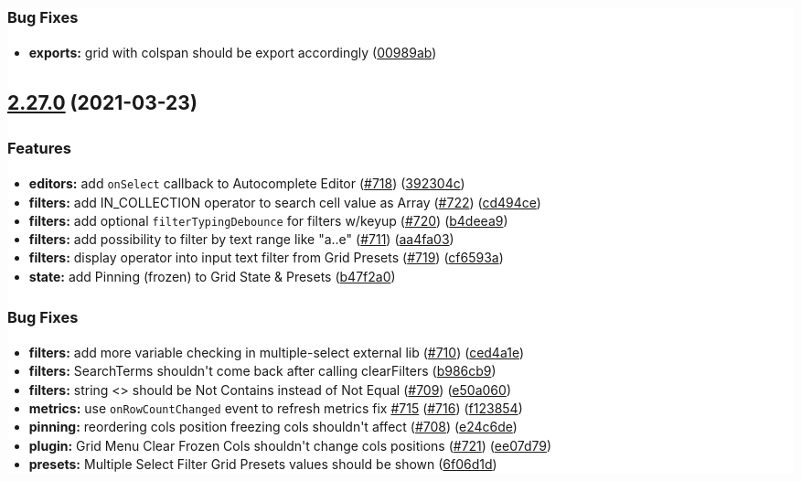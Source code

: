
### Bug Fixes

* **exports:** grid with colspan should be export accordingly ([00989ab](https://github.com/ghiscoding/angular-slickgrid/commit/00989ab0076b2a4e143b01b449b9ca36a795de30))

## [2.27.0](https://github.com/ghiscoding/angular-slickgrid/compare/v2.26.1...v2.27.0) (2021-03-23)


### Features

* **editors:** add `onSelect` callback to Autocomplete Editor ([#718](https://github.com/ghiscoding/angular-slickgrid/issues/718)) ([392304c](https://github.com/ghiscoding/angular-slickgrid/commit/392304c37556e5426d41cc088fa24e57118cd8ed))
* **filters:** add IN_COLLECTION operator to search cell value as Array ([#722](https://github.com/ghiscoding/angular-slickgrid/issues/722)) ([cd494ce](https://github.com/ghiscoding/angular-slickgrid/commit/cd494ced5be447a3c6f19ab30b84d06f0743a039))
* **filters:** add optional `filterTypingDebounce` for filters w/keyup ([#720](https://github.com/ghiscoding/angular-slickgrid/issues/720)) ([b4deea9](https://github.com/ghiscoding/angular-slickgrid/commit/b4deea95e67694a3e35f5978635e6cd982d60c37))
* **filters:** add possibility to filter by text range like "a..e" ([#711](https://github.com/ghiscoding/angular-slickgrid/issues/711)) ([aa4fa03](https://github.com/ghiscoding/angular-slickgrid/commit/aa4fa0313523da8b1754d8d63dabc134f54501e9))
* **filters:** display operator into input text filter from Grid Presets ([#719](https://github.com/ghiscoding/angular-slickgrid/issues/719)) ([cf6593a](https://github.com/ghiscoding/angular-slickgrid/commit/cf6593aa40fbca900b2ac2c0ac1cde377e3d270d))
* **state:** add Pinning (frozen) to Grid State & Presets ([b47f2a0](https://github.com/ghiscoding/angular-slickgrid/commit/b47f2a019c2bb20bc38118b974596a9b7f62138f))


### Bug Fixes

* **filters:** add more variable checking in multiple-select external lib ([#710](https://github.com/ghiscoding/angular-slickgrid/issues/710)) ([ced4a1e](https://github.com/ghiscoding/angular-slickgrid/commit/ced4a1e186fef682acab590e9b47bd457db51a73))
* **filters:** SearchTerms shouldn't come back after calling clearFilters ([b986cb9](https://github.com/ghiscoding/angular-slickgrid/commit/b986cb9d81b5ea9f6f93e72d04ca5877531eab67))
* **filters:** string <> should be Not Contains instead of Not Equal ([#709](https://github.com/ghiscoding/angular-slickgrid/issues/709)) ([e50a060](https://github.com/ghiscoding/angular-slickgrid/commit/e50a060103cd7a48d03e257ffebae37fe311e3d7))
* **metrics:** use `onRowCountChanged` event to refresh metrics fix [#715](https://github.com/ghiscoding/angular-slickgrid/issues/715) ([#716](https://github.com/ghiscoding/angular-slickgrid/issues/716)) ([f123854](https://github.com/ghiscoding/angular-slickgrid/commit/f1238540bb3ff2d1ac02ad17998ab2852fdcc44b))
* **pinning:** reordering cols position freezing cols shouldn't affect ([#708](https://github.com/ghiscoding/angular-slickgrid/issues/708)) ([e24c6de](https://github.com/ghiscoding/angular-slickgrid/commit/e24c6de0947644f1561188410f3c39d59318de7e))
* **plugin:** Grid Menu Clear Frozen Cols shouldn't change cols positions ([#721](https://github.com/ghiscoding/angular-slickgrid/issues/721)) ([ee07d79](https://github.com/ghiscoding/angular-slickgrid/commit/ee07d790fb0ab6141c1f6406b1c3b16f7db0f40f))
* **presets:** Multiple Select Filter Grid Presets values should be shown ([6f06d1d](https://github.com/ghiscoding/angular-slickgrid/commit/6f06d1d46b2c9bba29ab55ddfd80fd71fbbe44ef))
